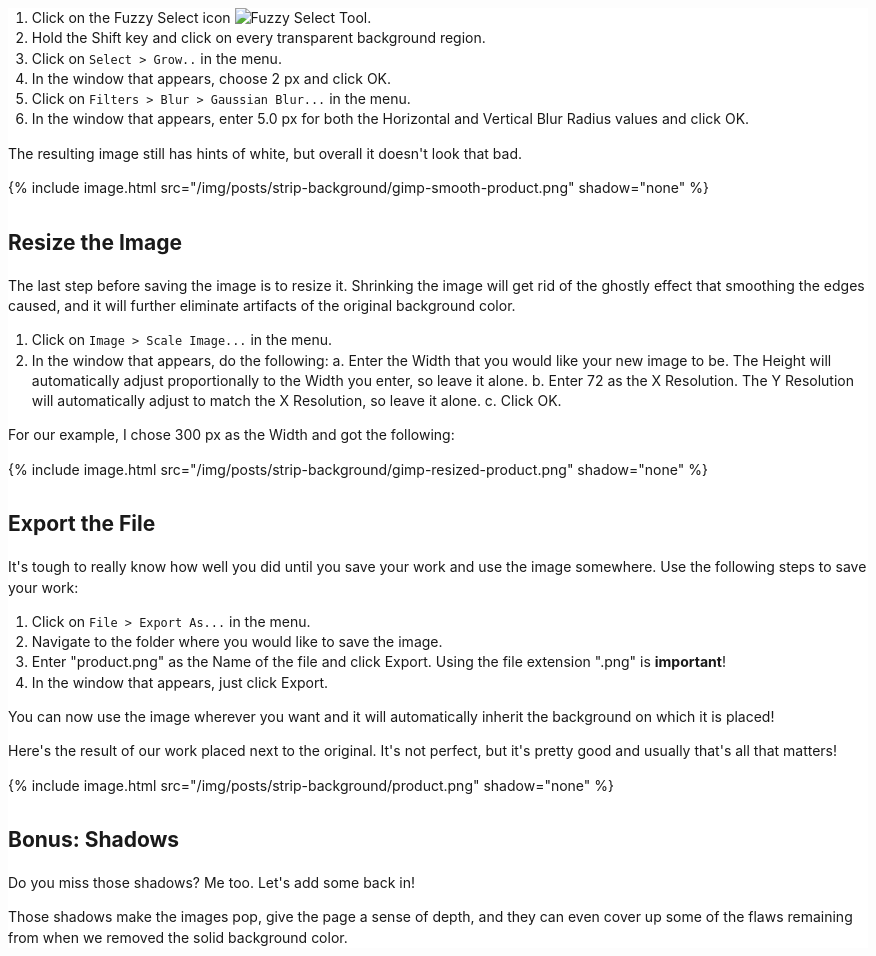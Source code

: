 1. Click on the Fuzzy Select icon ![][3].
2. Hold the Shift key and click on every transparent background region.
3. Click on `Select > Grow..` in the menu.
4. In the window that appears, choose 2 px and click OK.
5. Click on `Filters > Blur > Gaussian Blur...` in the menu.
6. In the window that appears, enter 5.0 px for both the Horizontal and Vertical Blur Radius values and click OK.

The resulting image still has hints of white, but overall it doesn't look that bad.

{% include image.html src="/img/posts/strip-background/gimp-smooth-product.png" shadow="none" %}

## Resize the Image

The last step before saving the image is to resize it. Shrinking the image will get rid of the ghostly effect that smoothing the edges caused, and it will further eliminate artifacts of the original background color.

1. Click on `Image > Scale Image...` in the menu.
2. In the window that appears, do the following:
   a. Enter the Width that you would like your new image to be. The Height will automatically adjust proportionally to the Width you enter, so leave it alone.
   b. Enter 72 as the X Resolution. The Y Resolution will automatically adjust to match the X Resolution, so leave it alone.
   c. Click OK.

For our example, I chose 300 px as the Width and got the following:

{% include image.html src="/img/posts/strip-background/gimp-resized-product.png" shadow="none" %}

## Export the File

It's tough to really know how well you did until you save your work and use the image somewhere. Use the following steps to save your work:

1. Click on `File > Export As...` in the menu.
2. Navigate to the folder where you would like to save the image.
3. Enter "product.png" as the Name of the file and click Export. Using the file extension ".png" is **important**!
4. In the window that appears, just click Export.

You can now use the image wherever you want and it will automatically inherit the background on which it is placed!

Here's the result of our work placed next to the original. It's not perfect, but it's pretty good and usually that's all that matters!

{% include image.html src="/img/posts/strip-background/product.png" shadow="none" %}

## Bonus: Shadows

Do you miss those shadows? Me too. Let's add some back in!

Those shadows make the images pop, give the page a sense of depth, and they can even cover up some of the flaws remaining from when we removed the solid background color.


[1]: http://www.gimp.org/downloads/ "Gimp Download Page"
[2]: /img/posts/strip-background/scissor-select.jpg "Scissor Select Tool"
[3]: /img/posts/strip-background/fuzzy-select.jpg "Fuzzy Select Tool"
[4]: /img/posts/strip-background/free-select.jpg "Free Select Tool"
[5]: /img/posts/strip-background/threshold-20.jpg "Threshold 20.0"
[6]: /img/posts/strip-background/threshold-10.jpg "Threshold 10.0"